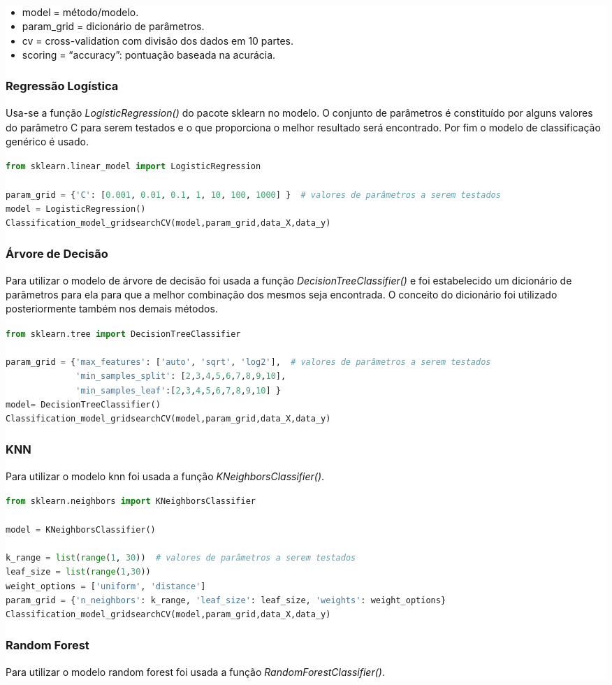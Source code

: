 * model = método/modelo.
* param_grid = dicionário de parâmetros.
* cv = cross-validation com divisão dos dados em 10 partes.
* scoring = “accuracy”: pontuação baseada na acurácia.

### Regressão Logística

Usa-se a função *LogisticRegression()* do pacote sklearn no modelo. O conjunto de parâmetros é constituído por alguns valores do parâmetro C para
serem testados e o que proporciona o melhor resultado será encontrado. Por fim o modelo de classificação genérico é usado.

``` python
from sklearn.linear_model import LogisticRegression

param_grid = {'C': [0.001, 0.01, 0.1, 1, 10, 100, 1000] }  # valores de parâmetros a serem testados
model = LogisticRegression()
Classification_model_gridsearchCV(model,param_grid,data_X,data_y)
```

### Árvore de Decisão

Para utilizar o modelo de árvore de decisão foi usada a função *DecisionTreeClassifier()* e foi estabelecido um dicionário de parâmetros para ela para que a melhor combinação dos mesmos seja encontrada. O conceito do dicionário foi utilizado posteriormente também nos demais métodos.
``` python
from sklearn.tree import DecisionTreeClassifier

param_grid = {'max_features': ['auto', 'sqrt', 'log2'],  # valores de parâmetros a serem testados
              'min_samples_split': [2,3,4,5,6,7,8,9,10],
              'min_samples_leaf':[2,3,4,5,6,7,8,9,10] }
model= DecisionTreeClassifier()
Classification_model_gridsearchCV(model,param_grid,data_X,data_y)
```

### KNN

Para utilizar o modelo knn foi usada a função *KNeighborsClassifier()*.

``` python
from sklearn.neighbors import KNeighborsClassifier

model = KNeighborsClassifier()

k_range = list(range(1, 30))  # valores de parâmetros a serem testados
leaf_size = list(range(1,30))
weight_options = ['uniform', 'distance']
param_grid = {'n_neighbors': k_range, 'leaf_size': leaf_size, 'weights': weight_options}
Classification_model_gridsearchCV(model,param_grid,data_X,data_y)
```

### Random Forest

Para utilizar o modelo random forest foi usada a função *RandomForestClassifier()*.
